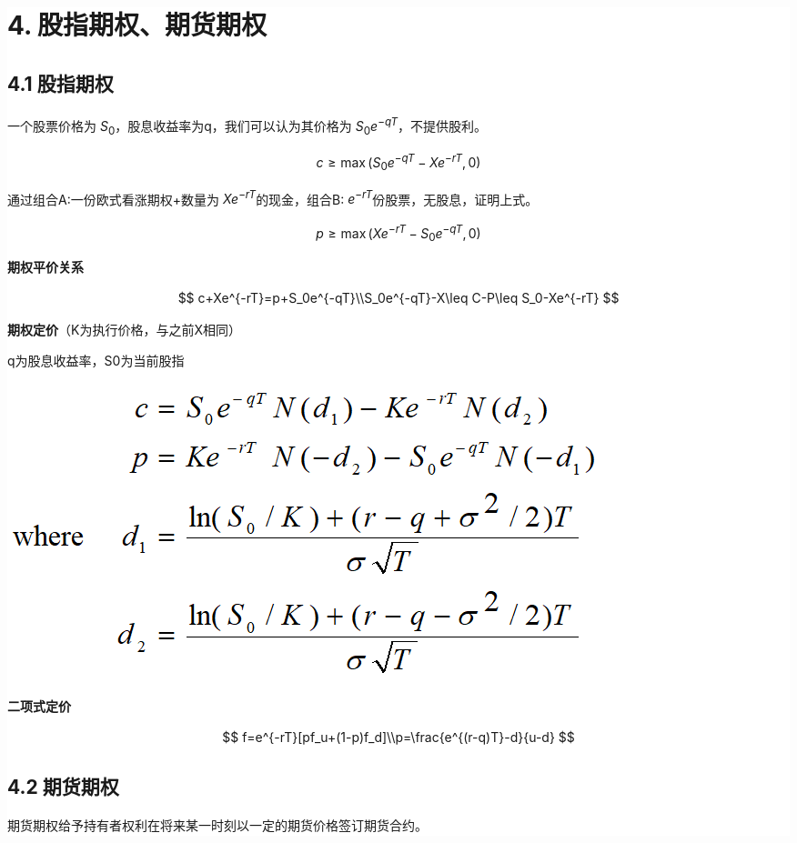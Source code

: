 # 4. 股指期权、期货期权

## 4.1 股指期权

一个股票价格为 $S_0$，股息收益率为q，我们可以认为其价格为 $S_0e^{-qT}$，不提供股利。

$$
c\geq\max(S_0e^{-qT}-Xe^{-rT},0)
$$

通过组合A:一份欧式看涨期权+数量为 $Xe^{-rT}$的现金，组合B: $e^{-rT}$份股票，无股息，证明上式。

$$
p\geq\max(Xe^{-rT}-S_0e^{-qT},0)
$$

**期权平价关系**

$$
c+Xe^{-rT}=p+S_0e^{-qT}\\S_0e^{-qT}-X\leq C-P\leq S_0-Xe^{-rT}
$$

**期权定价**（K为执行价格，与之前X相同）

q为股息收益率，S0为当前股指

![Untitled](%E8%A1%8D%E7%94%9F%E5%B7%A5%E5%85%B7%E5%A4%8D%E4%B9%A0%20e264685ecbd64176bba1397683d346d3/Untitled%205.png)

**二项式定价**

$$
f=e^{-rT}[pf_u+(1-p)f_d]\\p=\frac{e^{(r-q)T}-d}{u-d}
$$

## 4.2 期货期权

期货期权给予持有者权利在将来某一时刻以一定的期货价格签订期货合约。
